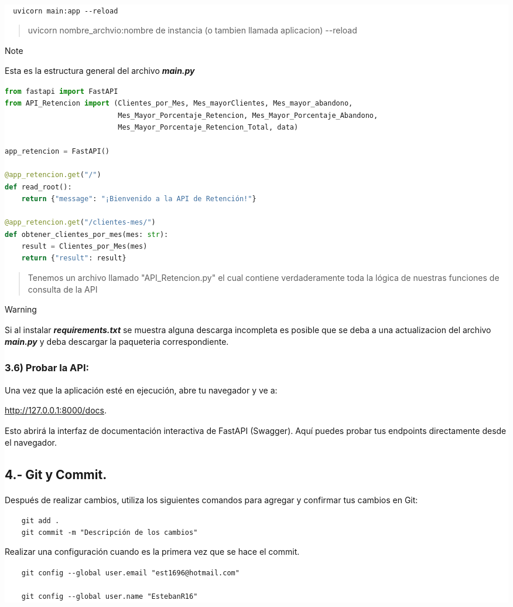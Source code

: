       uvicorn main:app --reload
  
> uvicorn nombre_archvio:nombre de instancia (o tambien llamada aplicacion) --reload

> [!Note]
> Esta es la estructura general del archivo ***main.py***

```python
from fastapi import FastAPI
from API_Retencion import (Clientes_por_Mes, Mes_mayorClientes, Mes_mayor_abandono, 
                           Mes_Mayor_Porcentaje_Retencion, Mes_Mayor_Porcentaje_Abandono, 
                           Mes_Mayor_Porcentaje_Retencion_Total, data)

app_retencion = FastAPI()

@app_retencion.get("/")
def read_root():
    return {"message": "¡Bienvenido a la API de Retención!"}

@app_retencion.get("/clientes-mes/")
def obtener_clientes_por_mes(mes: str):
    result = Clientes_por_Mes(mes)
    return {"result": result}
```
> Tenemos un archivo llamado "API_Retencion.py" el cual contiene verdaderamente toda la lógica de nuestras funciones de consulta de la API


  
> [!Warning]
> Si al instalar ***requirements.txt*** se muestra alguna descarga incompleta es posible que se deba a una actualizacion del archivo ***main.py*** y deba descargar la paqueteria correspondiente.

### 3.6) Probar la API:
Una vez que la aplicación esté en ejecución, abre tu navegador y ve a:

http://127.0.0.1:8000/docs. 

Esto abrirá la interfaz de documentación interactiva de FastAPI (Swagger). Aquí puedes probar tus endpoints directamente desde el navegador.


## 4.- Git y Commit.

Después de realizar cambios, utiliza los siguientes comandos para agregar y confirmar tus cambios en Git:

        git add .
        git commit -m "Descripción de los cambios"

Realizar una configuración cuando es la primera vez que se hace el commit.

        git config --global user.email "est1696@hotmail.com"

        git config --global user.name "EstebanR16"


        